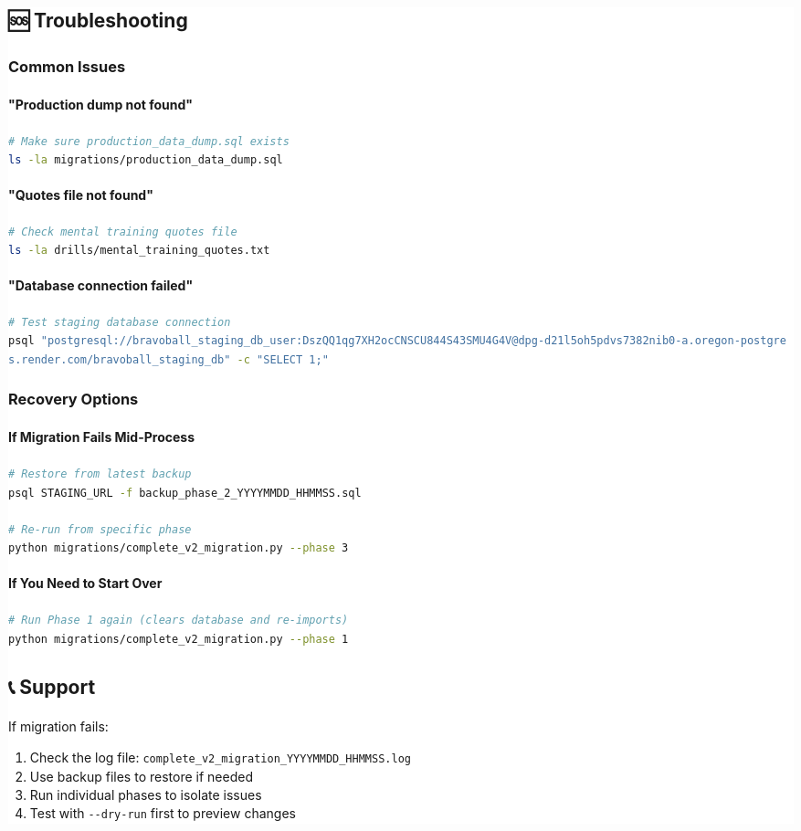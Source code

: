 ## 🆘 Troubleshooting

### Common Issues

#### "Production dump not found"
```bash
# Make sure production_data_dump.sql exists
ls -la migrations/production_data_dump.sql
```

#### "Quotes file not found"  
```bash
# Check mental training quotes file
ls -la drills/mental_training_quotes.txt
```

#### "Database connection failed"
```bash
# Test staging database connection
psql "postgresql://bravoball_staging_db_user:DszQQ1qg7XH2ocCNSCU844S43SMU4G4V@dpg-d21l5oh5pdvs7382nib0-a.oregon-postgres.render.com/bravoball_staging_db" -c "SELECT 1;"
```

### Recovery Options

#### If Migration Fails Mid-Process
```bash
# Restore from latest backup
psql STAGING_URL -f backup_phase_2_YYYYMMDD_HHMMSS.sql

# Re-run from specific phase
python migrations/complete_v2_migration.py --phase 3
```

#### If You Need to Start Over
```bash
# Run Phase 1 again (clears database and re-imports)
python migrations/complete_v2_migration.py --phase 1
```

## 📞 Support

If migration fails:
1. Check the log file: `complete_v2_migration_YYYYMMDD_HHMMSS.log`
2. Use backup files to restore if needed
3. Run individual phases to isolate issues
4. Test with `--dry-run` first to preview changes 